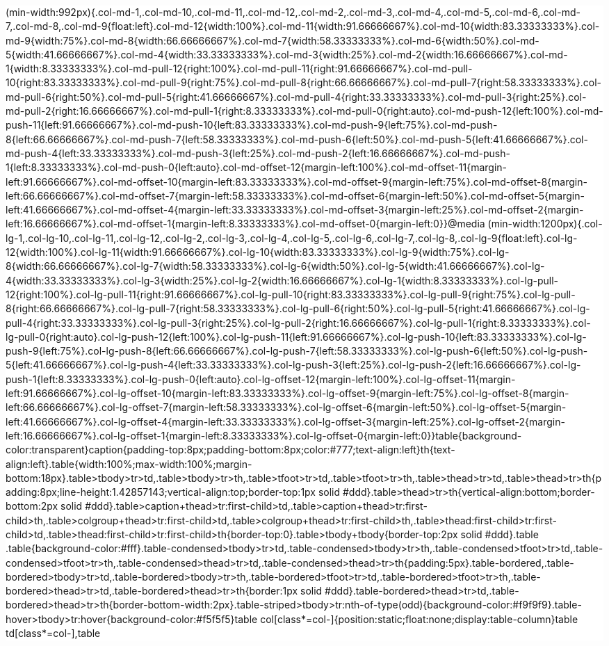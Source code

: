(min-width:992px){.col-md-1,.col-md-10,.col-md-11,.col-md-12,.col-md-2,.col-md-3,.col-md-4,.col-md-5,.col-md-6,.col-md-7,.col-md-8,.col-md-9{float:left}.col-md-12{width:100%}.col-md-11{width:91.66666667%}.col-md-10{width:83.33333333%}.col-md-9{width:75%}.col-md-8{width:66.66666667%}.col-md-7{width:58.33333333%}.col-md-6{width:50%}.col-md-5{width:41.66666667%}.col-md-4{width:33.33333333%}.col-md-3{width:25%}.col-md-2{width:16.66666667%}.col-md-1{width:8.33333333%}.col-md-pull-12{right:100%}.col-md-pull-11{right:91.66666667%}.col-md-pull-10{right:83.33333333%}.col-md-pull-9{right:75%}.col-md-pull-8{right:66.66666667%}.col-md-pull-7{right:58.33333333%}.col-md-pull-6{right:50%}.col-md-pull-5{right:41.66666667%}.col-md-pull-4{right:33.33333333%}.col-md-pull-3{right:25%}.col-md-pull-2{right:16.66666667%}.col-md-pull-1{right:8.33333333%}.col-md-pull-0{right:auto}.col-md-push-12{left:100%}.col-md-push-11{left:91.66666667%}.col-md-push-10{left:83.33333333%}.col-md-push-9{left:75%}.col-md-push-8{left:66.66666667%}.col-md-push-7{left:58.33333333%}.col-md-push-6{left:50%}.col-md-push-5{left:41.66666667%}.col-md-push-4{left:33.33333333%}.col-md-push-3{left:25%}.col-md-push-2{left:16.66666667%}.col-md-push-1{left:8.33333333%}.col-md-push-0{left:auto}.col-md-offset-12{margin-left:100%}.col-md-offset-11{margin-left:91.66666667%}.col-md-offset-10{margin-left:83.33333333%}.col-md-offset-9{margin-left:75%}.col-md-offset-8{margin-left:66.66666667%}.col-md-offset-7{margin-left:58.33333333%}.col-md-offset-6{margin-left:50%}.col-md-offset-5{margin-left:41.66666667%}.col-md-offset-4{margin-left:33.33333333%}.col-md-offset-3{margin-left:25%}.col-md-offset-2{margin-left:16.66666667%}.col-md-offset-1{margin-left:8.33333333%}.col-md-offset-0{margin-left:0}}@media (min-width:1200px){.col-lg-1,.col-lg-10,.col-lg-11,.col-lg-12,.col-lg-2,.col-lg-3,.col-lg-4,.col-lg-5,.col-lg-6,.col-lg-7,.col-lg-8,.col-lg-9{float:left}.col-lg-12{width:100%}.col-lg-11{width:91.66666667%}.col-lg-10{width:83.33333333%}.col-lg-9{width:75%}.col-lg-8{width:66.66666667%}.col-lg-7{width:58.33333333%}.col-lg-6{width:50%}.col-lg-5{width:41.66666667%}.col-lg-4{width:33.33333333%}.col-lg-3{width:25%}.col-lg-2{width:16.66666667%}.col-lg-1{width:8.33333333%}.col-lg-pull-12{right:100%}.col-lg-pull-11{right:91.66666667%}.col-lg-pull-10{right:83.33333333%}.col-lg-pull-9{right:75%}.col-lg-pull-8{right:66.66666667%}.col-lg-pull-7{right:58.33333333%}.col-lg-pull-6{right:50%}.col-lg-pull-5{right:41.66666667%}.col-lg-pull-4{right:33.33333333%}.col-lg-pull-3{right:25%}.col-lg-pull-2{right:16.66666667%}.col-lg-pull-1{right:8.33333333%}.col-lg-pull-0{right:auto}.col-lg-push-12{left:100%}.col-lg-push-11{left:91.66666667%}.col-lg-push-10{left:83.33333333%}.col-lg-push-9{left:75%}.col-lg-push-8{left:66.66666667%}.col-lg-push-7{left:58.33333333%}.col-lg-push-6{left:50%}.col-lg-push-5{left:41.66666667%}.col-lg-push-4{left:33.33333333%}.col-lg-push-3{left:25%}.col-lg-push-2{left:16.66666667%}.col-lg-push-1{left:8.33333333%}.col-lg-push-0{left:auto}.col-lg-offset-12{margin-left:100%}.col-lg-offset-11{margin-left:91.66666667%}.col-lg-offset-10{margin-left:83.33333333%}.col-lg-offset-9{margin-left:75%}.col-lg-offset-8{margin-left:66.66666667%}.col-lg-offset-7{margin-left:58.33333333%}.col-lg-offset-6{margin-left:50%}.col-lg-offset-5{margin-left:41.66666667%}.col-lg-offset-4{margin-left:33.33333333%}.col-lg-offset-3{margin-left:25%}.col-lg-offset-2{margin-left:16.66666667%}.col-lg-offset-1{margin-left:8.33333333%}.col-lg-offset-0{margin-left:0}}table{background-color:transparent}caption{padding-top:8px;padding-bottom:8px;color:#777;text-align:left}th{text-align:left}.table{width:100%;max-width:100%;margin-bottom:18px}.table>tbody>tr>td,.table>tbody>tr>th,.table>tfoot>tr>td,.table>tfoot>tr>th,.table>thead>tr>td,.table>thead>tr>th{padding:8px;line-height:1.42857143;vertical-align:top;border-top:1px solid #ddd}.table>thead>tr>th{vertical-align:bottom;border-bottom:2px solid #ddd}.table>caption+thead>tr:first-child>td,.table>caption+thead>tr:first-child>th,.table>colgroup+thead>tr:first-child>td,.table>colgroup+thead>tr:first-child>th,.table>thead:first-child>tr:first-child>td,.table>thead:first-child>tr:first-child>th{border-top:0}.table>tbody+tbody{border-top:2px solid #ddd}.table .table{background-color:#fff}.table-condensed>tbody>tr>td,.table-condensed>tbody>tr>th,.table-condensed>tfoot>tr>td,.table-condensed>tfoot>tr>th,.table-condensed>thead>tr>td,.table-condensed>thead>tr>th{padding:5px}.table-bordered,.table-bordered>tbody>tr>td,.table-bordered>tbody>tr>th,.table-bordered>tfoot>tr>td,.table-bordered>tfoot>tr>th,.table-bordered>thead>tr>td,.table-bordered>thead>tr>th{border:1px solid #ddd}.table-bordered>thead>tr>td,.table-bordered>thead>tr>th{border-bottom-width:2px}.table-striped>tbody>tr:nth-of-type(odd){background-color:#f9f9f9}.table-hover>tbody>tr:hover{background-color:#f5f5f5}table col[class*=col-]{position:static;float:none;display:table-column}table td[class*=col-],table